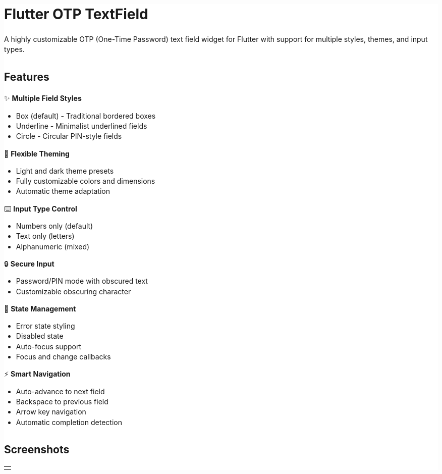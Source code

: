 # Flutter OTP TextField

A highly customizable OTP (One-Time Password) text field widget for Flutter with support for multiple styles, themes, and input types.

## Features

✨ **Multiple Field Styles**
- Box (default) - Traditional bordered boxes
- Underline - Minimalist underlined fields
- Circle - Circular PIN-style fields

🎨 **Flexible Theming**
- Light and dark theme presets
- Fully customizable colors and dimensions
- Automatic theme adaptation

⌨️ **Input Type Control**
- Numbers only (default)
- Text only (letters)
- Alphanumeric (mixed)

🔒 **Secure Input**
- Password/PIN mode with obscured text
- Customizable obscuring character

🎯 **State Management**
- Error state styling
- Disabled state
- Auto-focus support
- Focus and change callbacks

⚡ **Smart Navigation**
- Auto-advance to next field
- Backspace to previous field
- Arrow key navigation
- Automatic completion detection

## Screenshots

<table>
  <tr>
    <td align="center">